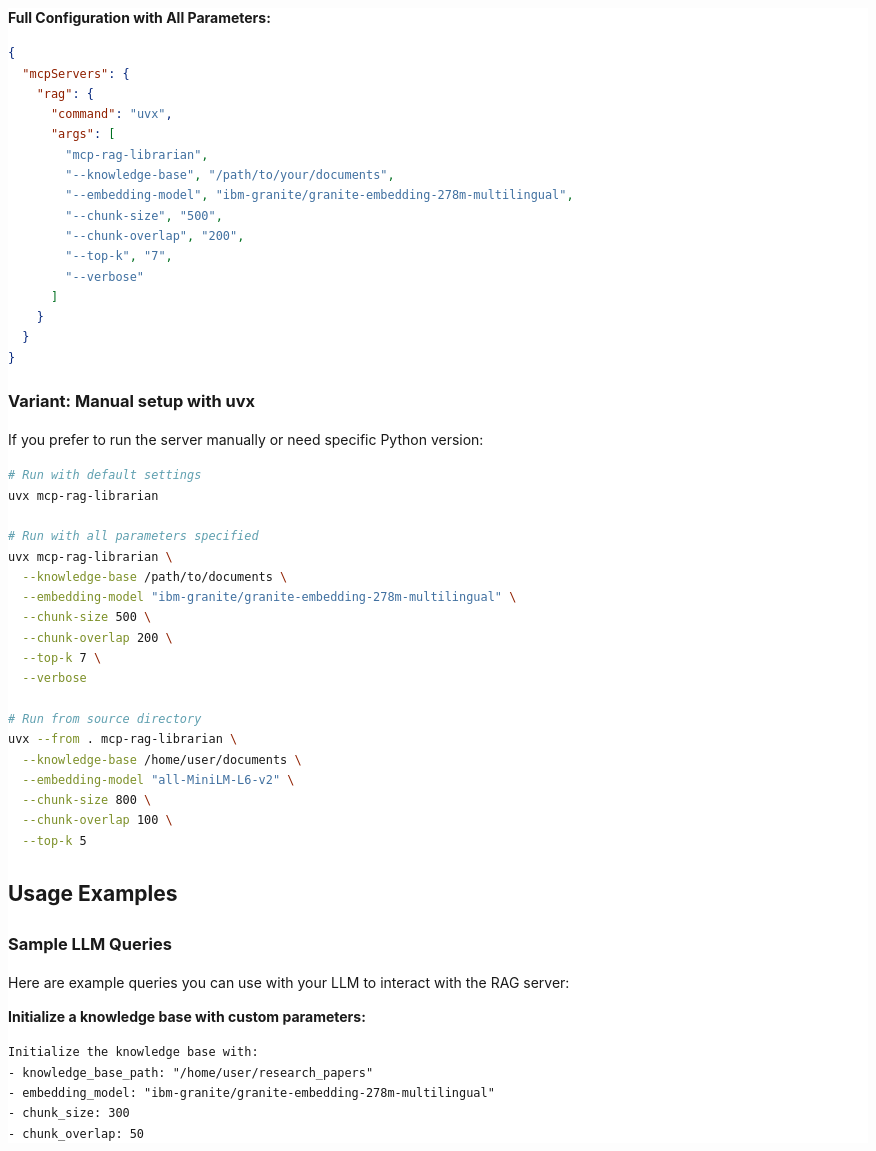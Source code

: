    **Full Configuration with All Parameters:**
   ```json
   {
     "mcpServers": {
       "rag": {
         "command": "uvx",
         "args": [
           "mcp-rag-librarian",
           "--knowledge-base", "/path/to/your/documents",
           "--embedding-model", "ibm-granite/granite-embedding-278m-multilingual",
           "--chunk-size", "500",
           "--chunk-overlap", "200",
           "--top-k", "7",
           "--verbose"
         ]
       }
     }
   }
   ```

### Variant: Manual setup with uvx

If you prefer to run the server manually or need specific Python version:

```bash
# Run with default settings
uvx mcp-rag-librarian

# Run with all parameters specified
uvx mcp-rag-librarian \
  --knowledge-base /path/to/documents \
  --embedding-model "ibm-granite/granite-embedding-278m-multilingual" \
  --chunk-size 500 \
  --chunk-overlap 200 \
  --top-k 7 \
  --verbose

# Run from source directory
uvx --from . mcp-rag-librarian \
  --knowledge-base /home/user/documents \
  --embedding-model "all-MiniLM-L6-v2" \
  --chunk-size 800 \
  --chunk-overlap 100 \
  --top-k 5
```

## Usage Examples

### Sample LLM Queries

Here are example queries you can use with your LLM to interact with the RAG server:

**Initialize a knowledge base with custom parameters:**
```
Initialize the knowledge base with:
- knowledge_base_path: "/home/user/research_papers"
- embedding_model: "ibm-granite/granite-embedding-278m-multilingual"
- chunk_size: 300
- chunk_overlap: 50
```
